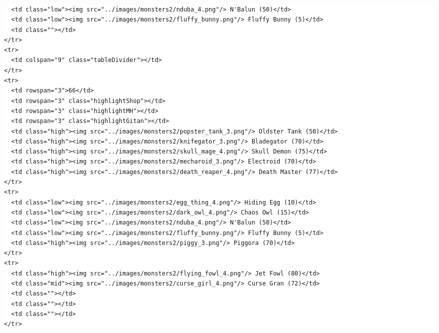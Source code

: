       <td class="low"><img src="../images/monsters2/nduba_4.png"/> N'Balun (50)</td>
      <td class="low"><img src="../images/monsters2/fluffy_bunny.png"/> Fluffy Bunny (5)</td>
      <td class=""></td>
    </tr>
    <tr>
      <td colspan="9" class="tableDivider"></td>
    </tr>
    <tr>
      <td rowspan="3">66</td>
      <td rowspan="3" class="highlightShop"></td>
      <td rowspan="3" class="highlightMH"></td>
      <td rowspan="3" class="highlightGitan"></td>
      <td class="high"><img src="../images/monsters2/popster_tank_3.png"/> Oldster Tank (50)</td>
      <td class="high"><img src="../images/monsters2/knifegator_3.png"/> Bladegator (70)</td>
      <td class="high"><img src="../images/monsters2/skull_mage_4.png"/> Skull Demon (75)</td>
      <td class="high"><img src="../images/monsters2/mecharoid_3.png"/> Electroid (70)</td>
      <td class="high"><img src="../images/monsters2/death_reaper_4.png"/> Death Master (77)</td>
    </tr>
    <tr>
      <td class="low"><img src="../images/monsters2/egg_thing_4.png"/> Hiding Egg (10)</td>
      <td class="low"><img src="../images/monsters2/dark_owl_4.png"/> Chaos Owl (15)</td>
      <td class="low"><img src="../images/monsters2/nduba_4.png"/> N'Balun (50)</td>
      <td class="low"><img src="../images/monsters2/fluffy_bunny.png"/> Fluffy Bunny (5)</td>
      <td class="high"><img src="../images/monsters2/piggy_3.png"/> Piggora (70)</td>
    </tr>
    <tr>
      <td class="high"><img src="../images/monsters2/flying_fowl_4.png"/> Jet Fowl (80)</td>
      <td class="mid"><img src="../images/monsters2/curse_girl_4.png"/> Curse Gran (72)</td>
      <td class=""></td>
      <td class=""></td>
      <td class=""></td>
    </tr>